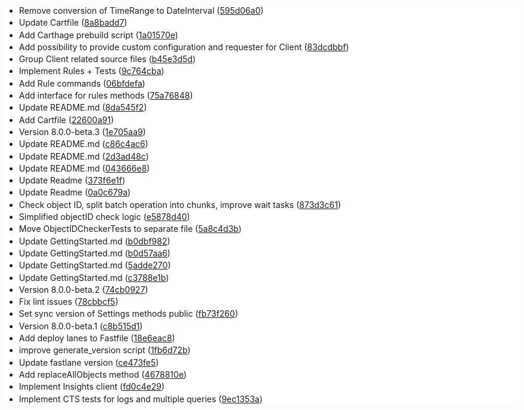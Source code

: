 - Remove conversion of TimeRange to DateInterval ([595d06a0](https://github.com/algolia/algoliasearch-client-swift/commit/595d06a0))
- Update Cartfile ([8a8badd7](https://github.com/algolia/algoliasearch-client-swift/commit/8a8badd7))
- Add Carthage prebuild script ([1a01570e](https://github.com/algolia/algoliasearch-client-swift/commit/1a01570e))
- Add possibility to provide custom configuration and requester for Client ([83dcdbbf](https://github.com/algolia/algoliasearch-client-swift/commit/83dcdbbf))
- Group Client related source files ([b45e3d5d](https://github.com/algolia/algoliasearch-client-swift/commit/b45e3d5d))
- Implement Rules + Tests ([9c764cba](https://github.com/algolia/algoliasearch-client-swift/commit/9c764cba))
- Add Rule commands ([06bfdefa](https://github.com/algolia/algoliasearch-client-swift/commit/06bfdefa))
- Add interface for rules methods ([75a76848](https://github.com/algolia/algoliasearch-client-swift/commit/75a76848))
- Update README.md ([8da545f2](https://github.com/algolia/algoliasearch-client-swift/commit/8da545f2))
- Add Cartfile ([22600a91](https://github.com/algolia/algoliasearch-client-swift/commit/22600a91))
- Version 8.0.0-beta.3 ([1e705aa9](https://github.com/algolia/algoliasearch-client-swift/commit/1e705aa9))
- Update README.md ([c86c4ac6](https://github.com/algolia/algoliasearch-client-swift/commit/c86c4ac6))
- Update README.md ([2d3ad48c](https://github.com/algolia/algoliasearch-client-swift/commit/2d3ad48c))
- Update README.md ([043666e8](https://github.com/algolia/algoliasearch-client-swift/commit/043666e8))
- Update Readme ([373f6e1f](https://github.com/algolia/algoliasearch-client-swift/commit/373f6e1f))
- Update Readme ([0a0c679a](https://github.com/algolia/algoliasearch-client-swift/commit/0a0c679a))
- Check object ID, split batch operation into chunks, improve wait tasks ([873d3c61](https://github.com/algolia/algoliasearch-client-swift/commit/873d3c61))
- Simplified objectID check logic ([e5878d40](https://github.com/algolia/algoliasearch-client-swift/commit/e5878d40))
- Move ObjectIDCheckerTests to separate file ([5a8c4d3b](https://github.com/algolia/algoliasearch-client-swift/commit/5a8c4d3b))
- Update GettingStarted.md ([b0dbf982](https://github.com/algolia/algoliasearch-client-swift/commit/b0dbf982))
- Update GettingStarted.md ([b0d57aa6](https://github.com/algolia/algoliasearch-client-swift/commit/b0d57aa6))
- Update GettingStarted.md ([5adde270](https://github.com/algolia/algoliasearch-client-swift/commit/5adde270))
- Update GettingStarted.md ([c3788e1b](https://github.com/algolia/algoliasearch-client-swift/commit/c3788e1b))
- Version 8.0.0-beta.2 ([74cb0927](https://github.com/algolia/algoliasearch-client-swift/commit/74cb0927))
- Fix lint issues ([78cbbcf5](https://github.com/algolia/algoliasearch-client-swift/commit/78cbbcf5))
- Set sync version of Settings methods public ([fb73f260](https://github.com/algolia/algoliasearch-client-swift/commit/fb73f260))
- Version 8.0.0-beta.1 ([c8b515d1](https://github.com/algolia/algoliasearch-client-swift/commit/c8b515d1))
- Add deploy lanes to Fastfile ([18e6eac8](https://github.com/algolia/algoliasearch-client-swift/commit/18e6eac8))
- improve generate_version script ([1fb6d72b](https://github.com/algolia/algoliasearch-client-swift/commit/1fb6d72b))
- Update fastlane version ([ce473fe5](https://github.com/algolia/algoliasearch-client-swift/commit/ce473fe5))
- Add replaceAllObjects method ([4678810e](https://github.com/algolia/algoliasearch-client-swift/commit/4678810e))
- Implement Insights client ([fd0c4e29](https://github.com/algolia/algoliasearch-client-swift/commit/fd0c4e29))
- Implement CTS tests for logs and multiple queries ([9ec1353a](https://github.com/algolia/algoliasearch-client-swift/commit/9ec1353a))